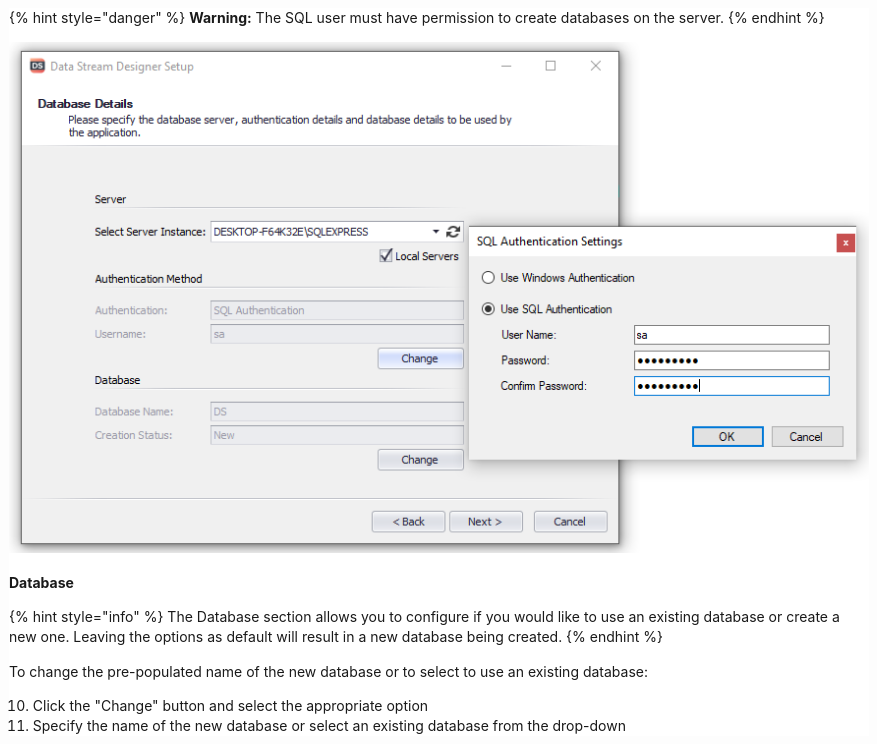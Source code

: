 {% hint style="danger" %}
**Warning:** The SQL user must have permission to create databases on the server.
{% endhint %}

![](<../../.gitbook/assets/image (1243).png>)

**Database**

{% hint style="info" %}
The Database section allows you to configure if you would like to use an existing database or create a new one. Leaving the options as default will result in a new database being created.
{% endhint %}

To change the pre-populated name of the new database or to select to use an existing database:&#x20;

10. Click the "Change" button and select the appropriate option
11. Specify the name of the new database or select an existing database from the drop-down
